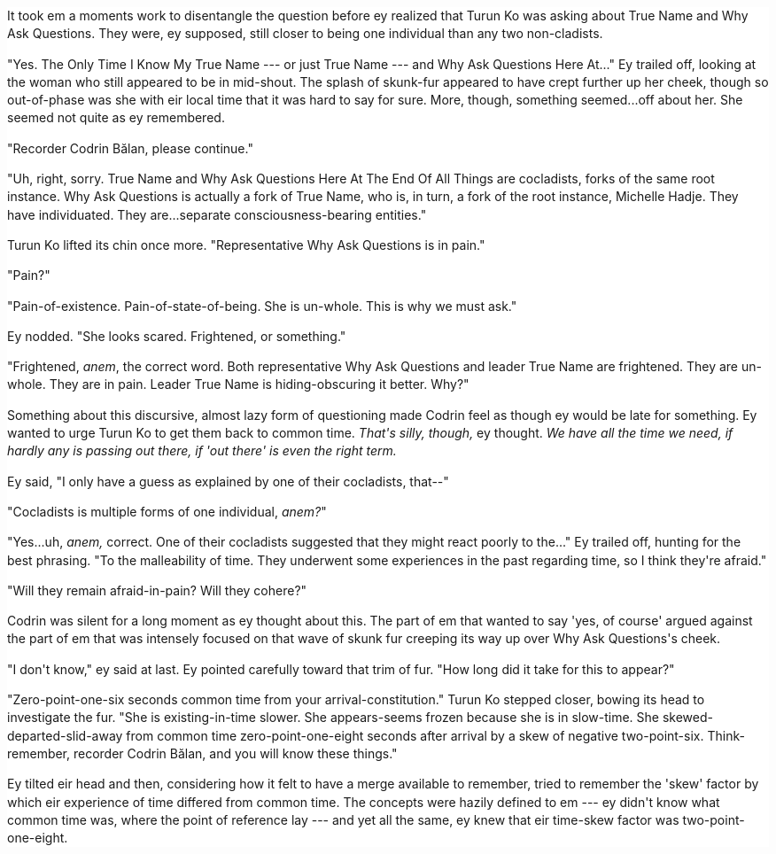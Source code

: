It took em a moments work to disentangle the question before ey realized that Turun Ko was asking about True Name and Why Ask Questions. They were, ey supposed, still closer to being one individual than any two non-cladists.

"Yes. The Only Time I Know My True Name --- or just True Name --- and Why Ask Questions Here At..." Ey trailed off, looking at the woman who still appeared to be in mid-shout. The splash of skunk-fur appeared to have crept further up her cheek, though so out-of-phase was she with eir local time that it was hard to say for sure. More, though, something seemed...off about her. She seemed not quite as ey remembered.

"Recorder Codrin Bălan, please continue."

"Uh, right, sorry. True Name and Why Ask Questions Here At The End Of All Things are cocladists, forks of the same root instance. Why Ask Questions is actually a fork of True Name, who is, in turn, a fork of the root instance, Michelle Hadje. They have individuated. They are...separate consciousness-bearing entities."

Turun Ko lifted its chin once more. "Representative Why Ask Questions is in pain."

"Pain?"

"Pain-of-existence. Pain-of-state-of-being. She is un-whole. This is why we must ask."

Ey nodded. "She looks scared. Frightened, or something."

"Frightened, *anem*, the correct word. Both representative Why Ask Questions and leader True Name are frightened. They are un-whole. They are in pain. Leader True Name is hiding-obscuring it better. Why?"

Something about this discursive, almost lazy form of questioning made Codrin feel as though ey would be late for something. Ey wanted to urge Turun Ko to get them back to common time. *That's silly, though,* ey thought. *We have all the time we need, if hardly any is passing out there, if 'out there' is even the right term.*

Ey said, "I only have a guess as explained by one of their cocladists, that--"

"Cocladists is multiple forms of one individual, *anem?*"

"Yes...uh, *anem,* correct. One of their cocladists suggested that they might react poorly to the..." Ey trailed off, hunting for the best phrasing. "To the malleability of time. They underwent some experiences in the past regarding time, so I think they're afraid."

"Will they remain afraid-in-pain? Will they cohere?"

Codrin was silent for a long moment as ey thought about this. The part of em that wanted to say 'yes, of course' argued against the part of em that was intensely focused on that wave of skunk fur creeping its way up over Why Ask Questions's cheek.

"I don't know," ey said at last. Ey pointed carefully toward that trim of fur. "How long did it take for this to appear?"

"Zero-point-one-six seconds common time from your arrival-constitution." Turun Ko stepped closer, bowing its head to investigate the fur. "She is existing-in-time slower. She appears-seems frozen because she is in slow-time. She skewed-departed-slid-away from common time zero-point-one-eight seconds after arrival by a skew of negative two-point-six. Think-remember, recorder Codrin Bălan, and you will know these things."

Ey tilted eir head and then, considering how it felt to have a merge available to remember, tried to remember the 'skew' factor by which eir experience of time differed from common time. The concepts were hazily defined to em --- ey didn't know what common time was, where the point of reference lay --- and yet all the same, ey knew that eir time-skew factor was two-point-one-eight.
